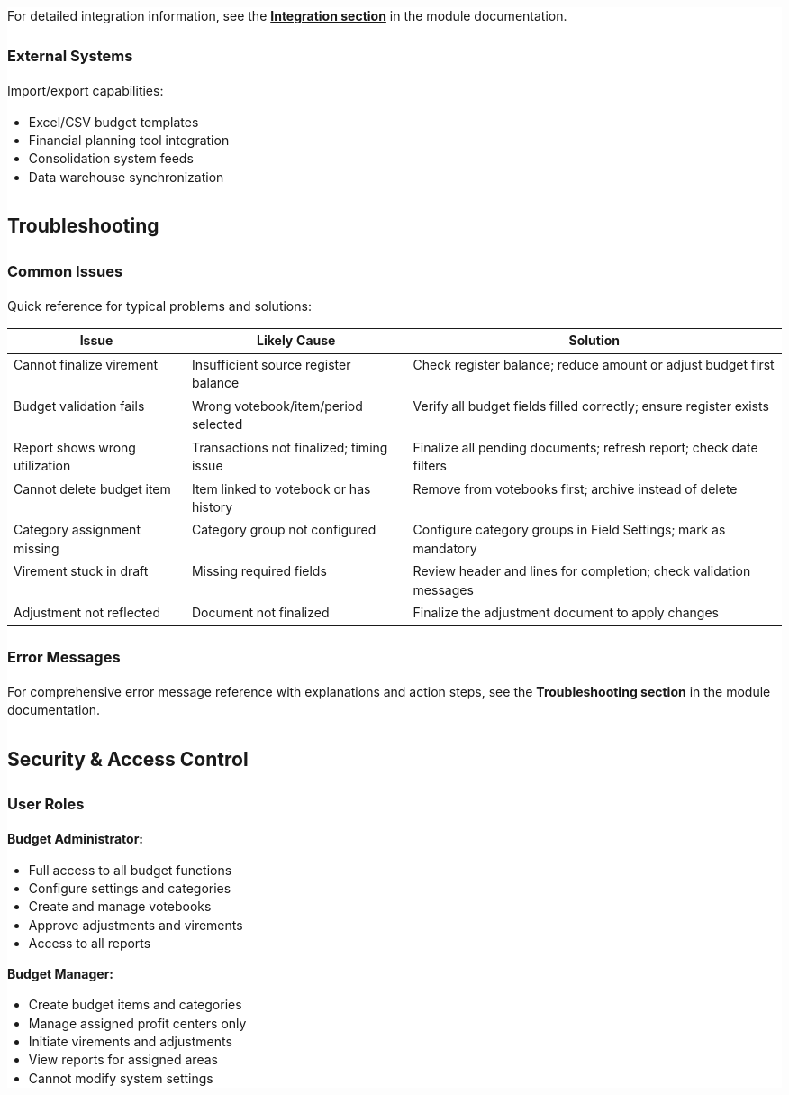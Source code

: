 For detailed integration information, see the **[Integration section](/modules/budgetary/#integration)** in the module documentation.

### External Systems

Import/export capabilities:
- Excel/CSV budget templates
- Financial planning tool integration
- Consolidation system feeds
- Data warehouse synchronization

## Troubleshooting

### Common Issues

Quick reference for typical problems and solutions:

| Issue | Likely Cause | Solution |
|-------|--------------|----------|
| Cannot finalize virement | Insufficient source register balance | Check register balance; reduce amount or adjust budget first |
| Budget validation fails | Wrong votebook/item/period selected | Verify all budget fields filled correctly; ensure register exists |
| Report shows wrong utilization | Transactions not finalized; timing issue | Finalize all pending documents; refresh report; check date filters |
| Cannot delete budget item | Item linked to votebook or has history | Remove from votebooks first; archive instead of delete |
| Category assignment missing | Category group not configured | Configure category groups in Field Settings; mark as mandatory |
| Virement stuck in draft | Missing required fields | Review header and lines for completion; check validation messages |
| Adjustment not reflected | Document not finalized | Finalize the adjustment document to apply changes |

### Error Messages

For comprehensive error message reference with explanations and action steps, see the **[Troubleshooting section](/modules/budgetary/#troubleshooting)** in the module documentation.

## Security & Access Control

### User Roles

**Budget Administrator:**
- Full access to all budget functions
- Configure settings and categories
- Create and manage votebooks
- Approve adjustments and virements
- Access to all reports

**Budget Manager:**
- Create budget items and categories
- Manage assigned profit centers only
- Initiate virements and adjustments
- View reports for assigned areas
- Cannot modify system settings
